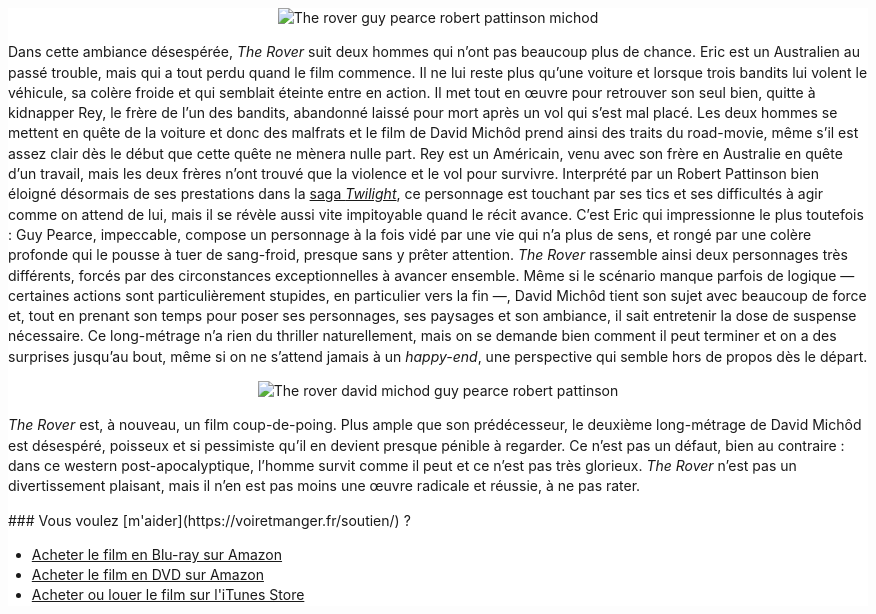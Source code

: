 <div style="text-align:center;"><img class="aligncenter" src="https://voiretmanger.fr/wp-content/uploads/2014/06/the-rover-guy-pearce-robert-pattinson-michod.jpg" alt="The rover guy pearce robert pattinson michod" title="the-rover-guy-pearce-robert-pattinson-michod.jpg" width="1800" height="1200" /></div>

Dans cette ambiance désespérée, *The Rover* suit deux hommes qui n’ont pas beaucoup plus de chance. Eric est un Australien au passé trouble, mais qui a tout perdu quand le film commence. Il ne lui reste plus qu’une voiture et lorsque trois bandits lui volent le véhicule, sa colère froide et qui semblait éteinte entre en action. Il met tout en œuvre pour retrouver son seul bien, quitte à kidnapper Rey, le frère de l’un des bandits, abandonné laissé pour mort après un vol qui s’est mal placé. Les deux hommes se mettent en quête de la voiture et donc des malfrats et le film de David Michôd prend ainsi des traits du road-movie, même s’il est assez clair dès le début que cette quête ne mènera nulle part. Rey est un Américain, venu avec son frère en Australie en quête d’un travail, mais les deux frères n’ont trouvé que la violence et le vol pour survivre. Interprété par un Robert Pattinson bien éloigné désormais de ses prestations dans la [saga *Twilight*](https://voiretmanger.fr/saga/twilight/), ce personnage est touchant par ses tics et ses difficultés à agir comme on attend de lui, mais il se révèle aussi vite impitoyable quand le récit avance. C’est Eric qui impressionne le plus toutefois : Guy Pearce, impeccable, compose un personnage à la fois vidé par une vie qui n’a plus de sens, et rongé par une colère profonde qui le pousse à tuer de sang-froid, presque sans y prêter attention. *The Rover* rassemble ainsi deux personnages très différents, forcés par des circonstances exceptionnelles à avancer ensemble. Même si le scénario manque parfois de logique — certaines actions sont particulièrement stupides, en particulier vers la fin —, David Michôd tient son sujet avec beaucoup de force et, tout en prenant son temps pour poser ses personnages, ses paysages et son ambiance, il sait entretenir la dose de suspense nécessaire. Ce long-métrage n’a rien du thriller naturellement, mais on se demande bien comment il peut terminer et on a des surprises jusqu’au bout, même si on ne s’attend jamais à un *happy-end*, une perspective qui semble hors de propos dès le départ. 

<div style="text-align:center;"><img class="aligncenter" src="https://voiretmanger.fr/wp-content/uploads/2014/06/the-rover-david-michod-guy-pearce-robert-pattinson.jpg" alt="The rover david michod guy pearce robert pattinson" title="the-rover-david-michod-guy-pearce-robert-pattinson.jpg" width="1800" height="1200" /></div>

*The Rover* est, à nouveau, un film coup-de-poing. Plus ample que son prédécesseur, le deuxième long-métrage de David Michôd est désespéré, poisseux et si pessimiste qu’il en devient presque pénible à regarder. Ce n’est pas un défaut, bien au contraire : dans ce western post-apocalyptique, l’homme survit comme il peut et ce n’est pas très glorieux. *The Rover* n’est pas un divertissement plaisant, mais il n’en est pas moins une œuvre radicale et réussie, à ne pas rater.

<div class="amazon" markdown="1">
### Vous voulez [m'aider](https://voiretmanger.fr/soutien/) ?

- [Acheter le film en Blu-ray sur Amazon](http://amzn.to/2r1glcz)
- [Acheter le film en DVD sur Amazon](http://amzn.to/2r8zYhh)
- [Acheter ou louer le film sur l'iTunes Store](https://itunes.apple.com/fr/movie/the-rover/id923031737)
</div>